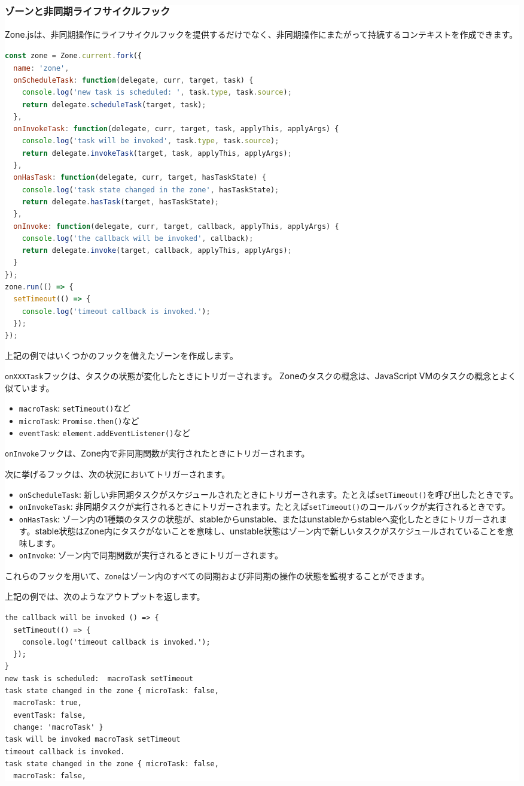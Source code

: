 ### ゾーンと非同期ライフサイクルフック

Zone.jsは、非同期操作にライフサイクルフックを提供するだけでなく、非同期操作にまたがって持続するコンテキストを作成できます。

```javascript
const zone = Zone.current.fork({
  name: 'zone',
  onScheduleTask: function(delegate, curr, target, task) {
    console.log('new task is scheduled: ', task.type, task.source);
    return delegate.scheduleTask(target, task);
  },
  onInvokeTask: function(delegate, curr, target, task, applyThis, applyArgs) {
    console.log('task will be invoked', task.type, task.source);
    return delegate.invokeTask(target, task, applyThis, applyArgs);
  },
  onHasTask: function(delegate, curr, target, hasTaskState) {
    console.log('task state changed in the zone', hasTaskState);
    return delegate.hasTask(target, hasTaskState);
  },
  onInvoke: function(delegate, curr, target, callback, applyThis, applyArgs) {
    console.log('the callback will be invoked', callback);
    return delegate.invoke(target, callback, applyThis, applyArgs);
  }
});
zone.run(() => {
  setTimeout(() => {
    console.log('timeout callback is invoked.');
  });
});
```

上記の例ではいくつかのフックを備えたゾーンを作成します。

`onXXXTask`フックは、タスクの状態が変化したときにトリガーされます。
Zoneのタスクの概念は、JavaScript VMのタスクの概念とよく似ています。
- `macroTask`: `setTimeout()`など
- `microTask`: `Promise.then()`など
- `eventTask`: `element.addEventListener()`など

`onInvoke`フックは、Zone内で非同期関数が実行されたときにトリガーされます。

次に挙げるフックは、次の状況においてトリガーされます。

- `onScheduleTask`: 新しい非同期タスクがスケジュールされたときにトリガーされます。たとえば`setTimeout()`を呼び出したときです。
- `onInvokeTask`: 非同期タスクが実行されるときにトリガーされます。たとえば`setTimeout()`のコールバックが実行されるときです。
- `onHasTask`: ゾーン内の1種類のタスクの状態が、stableからunstable、またはunstableからstableへ変化したときにトリガーされます。stable状態はZone内にタスクがないことを意味し、unstable状態はゾーン内で新しいタスクがスケジュールされていることを意味します。
- `onInvoke`: ゾーン内で同期関数が実行されるときにトリガーされます。

これらのフックを用いて、`Zone`はゾーン内のすべての同期および非同期の操作の状態を監視することができます。

上記の例では、次のようなアウトプットを返します。

```
the callback will be invoked () => {
  setTimeout(() => {
    console.log('timeout callback is invoked.');
  });
}
new task is scheduled:  macroTask setTimeout
task state changed in the zone { microTask: false,
  macroTask: true,
  eventTask: false,
  change: 'macroTask' }
task will be invoked macroTask setTimeout
timeout callback is invoked.
task state changed in the zone { microTask: false,
  macroTask: false,
```